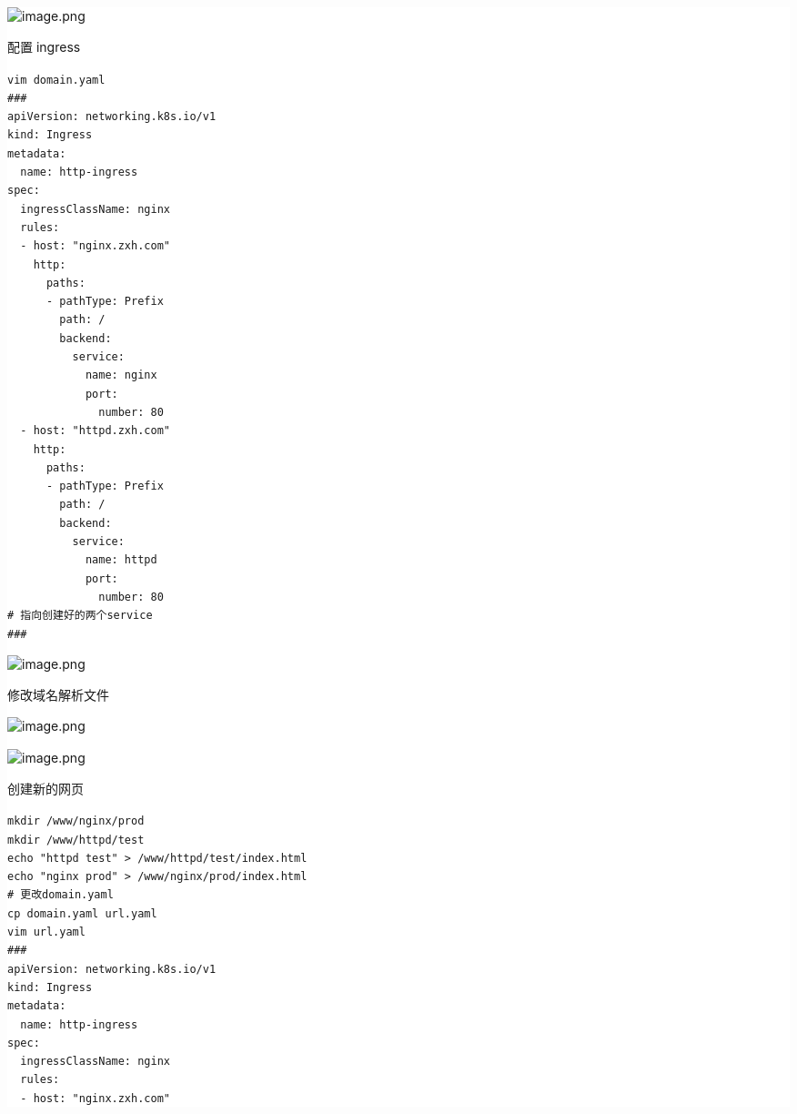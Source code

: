 
![image.png](https://gitee.com/zhaojiedong/img/raw/master/202408020853870.png)


配置 ingress

```shell
vim domain.yaml
###
apiVersion: networking.k8s.io/v1
kind: Ingress
metadata:
  name: http-ingress
spec:
  ingressClassName: nginx
  rules:
  - host: "nginx.zxh.com"
    http:
      paths:
      - pathType: Prefix
        path: /
        backend:
          service:
            name: nginx
            port:
              number: 80
  - host: "httpd.zxh.com"
    http:
      paths:
      - pathType: Prefix
        path: /
        backend:
          service:
            name: httpd
            port:
              number: 80
# 指向创建好的两个service
###
```
![image.png](https://gitee.com/zhaojiedong/img/raw/master/202408020856739.png)

修改域名解析文件

![image.png](https://gitee.com/zhaojiedong/img/raw/master/202408020858670.png)

![image.png](https://gitee.com/zhaojiedong/img/raw/master/202408020858978.png)

创建新的网页
```shell
mkdir /www/nginx/prod
mkdir /www/httpd/test
echo "httpd test" > /www/httpd/test/index.html
echo "nginx prod" > /www/nginx/prod/index.html
# 更改domain.yaml
cp domain.yaml url.yaml
vim url.yaml
###
apiVersion: networking.k8s.io/v1
kind: Ingress
metadata:
  name: http-ingress
spec:
  ingressClassName: nginx
  rules:
  - host: "nginx.zxh.com"
```